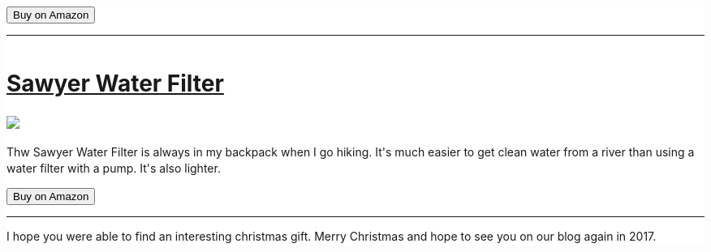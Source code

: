 <a href="http://amzn.to/2f60uWd" rel="nofollow"><button type="button" class="btn btn-danger">Buy on Amazon</button></a>  

---

<h1><a href="http://amzn.to/2dUNxvQ" rel="nofollow" target="_blank">Sawyer Water Filter</a></h1>

<a href="https://www.amazon.com/gp/product/B00FA2RLX2/ref=as_li_tl?ie=UTF8&camp=1789&creative=9325&creativeASIN=B00FA2RLX2&linkCode=as2&tag=hikeve-20&linkId=5fa3126cd2283657f5a05edd3fd55b98" rel="nofollow"><img border="0" src="//ws-na.amazon-adsystem.com/widgets/q?_encoding=UTF8&MarketPlace=US&ASIN=B00FA2RLX2&ServiceVersion=20070822&ID=AsinImage&WS=1&Format=_SL250_&tag=hikeve-20" ></a><img src="//ir-na.amazon-adsystem.com/e/ir?t=hikeve-20&l=am2&o=1&a=B00FA2RLX2" width="1" height="1" border="0" alt="" style="border:none !important; margin:0px !important;" />

Thw Sawyer Water Filter is always in my backpack when I go hiking. It's much easier to get clean water from a river than using a water filter with a pump. It's also lighter.

<a href="http://amzn.to/2dUNxvQ" rel="nofollow"><button type="button" class="btn btn-danger">Buy on Amazon</button></a>  

---

I hope you were able to find an interesting christmas gift. Merry Christmas and hope to see you on our blog again in 2017.
